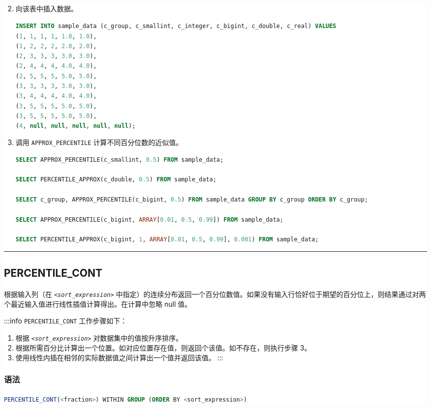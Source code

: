 2. 向该表中插入数据。

   ```sql
   INSERT INTO sample_data (c_group, c_smallint, c_integer, c_bigint, c_double, c_real) VALUES
   (1, 1, 1, 1, 1.0, 1.0),
   (1, 2, 2, 2, 2.0, 2.0),
   (2, 3, 3, 3, 3.0, 3.0), 
   (2, 4, 4, 4, 4.0, 4.0),
   (2, 5, 5, 5, 5.0, 5.0),
   (3, 3, 3, 3, 3.0, 3.0),
   (3, 4, 4, 4, 4.0, 4.0),
   (3, 5, 5, 5, 5.0, 5.0),
   (3, 5, 5, 5, 5.0, 5.0),
   (4, null, null, null, null, null);
   ```


3. 调用 `APPROX_PERCENTILE` 计算不同百分位数的近似值。

   ```sql
   SELECT APPROX_PERCENTILE(c_smallint, 0.5) FROM sample_data;

   SELECT PERCENTILE_APPROX(c_double, 0.5) FROM sample_data;
   
   SELECT c_group, APPROX_PERCENTILE(c_bigint, 0.5) FROM sample_data GROUP BY c_group ORDER BY c_group;

   SELECT APPROX_PERCENTILE(c_bigint, ARRAY[0.01, 0.5, 0.99]) FROM sample_data;

   SELECT PERCENTILE_APPROX(c_bigint, 1, ARRAY[0.01, 0.5, 0.99], 0.001) FROM sample_data;
   ```




---

## PERCENTILE_CONT

根据输入列（在 *`<sort_expression>`* 中指定）的连续分布返回一个百分位数值。如果没有输入行恰好位于期望的百分位上，则结果通过对两个最近输入值进行线性插值计算得出。在计算中忽略 null 值。

:::info
`PERCENTILE_CONT` 工作步骤如下：
1. 根据 *`<sort_expression>`* 对数据集中的值按升序排序。
2. 根据所需百分比计算出一个位置。如对应位置存在值，则返回个该值。如不存在，则执行步骤 3。
3. 使用线性内插在相邻的实际数据值之间计算出一个值并返回该值。
:::

 

### 语法

```sql
PERCENTILE_CONT(<fraction>) WITHIN GROUP (ORDER BY <sort_expression>)
```
